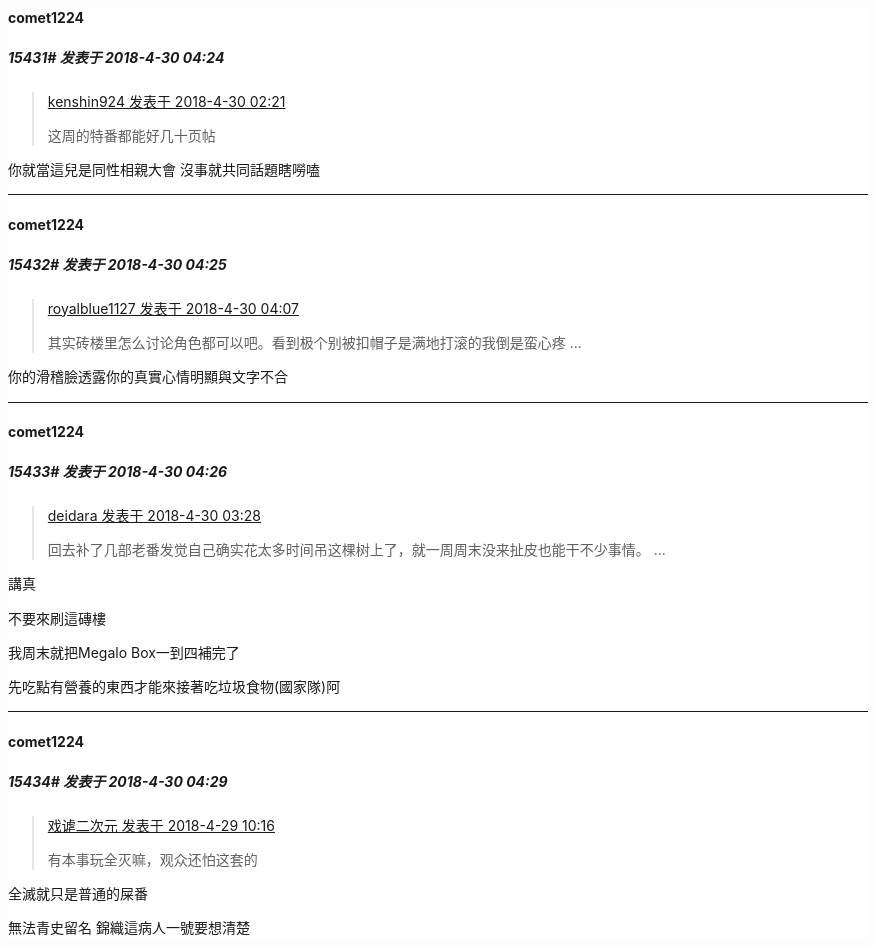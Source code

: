 ####  comet1224  
##### 15431#       发表于 2018-4-30 04:24


<blockquote><a href="httphttps://bbs.saraba1st.com/2b/forum.php?mod=redirect&amp;goto=findpost&amp;pid=39423772&amp;ptid=1636434" target="_blank">kenshin924 发表于 2018-4-30 02:21</a>

这周的特番都能好几十页帖</blockquote>
你就當這兒是同性相親大會 沒事就共同話題瞎嘮嗑


-----

####  comet1224  
##### 15432#       发表于 2018-4-30 04:25


<blockquote><a href="httphttps://bbs.saraba1st.com/2b/forum.php?mod=redirect&amp;goto=findpost&amp;pid=39424216&amp;ptid=1636434" target="_blank">royalblue1127 发表于 2018-4-30 04:07</a>

其实砖楼里怎么讨论角色都可以吧。看到极个别被扣帽子是满地打滚的我倒是蛮心疼 ...</blockquote>
你的滑稽臉透露你的真實心情明顯與文字不合


-----

####  comet1224  
##### 15433#       发表于 2018-4-30 04:26


<blockquote><a href="httphttps://bbs.saraba1st.com/2b/forum.php?mod=redirect&amp;goto=findpost&amp;pid=39424030&amp;ptid=1636434" target="_blank">deidara 发表于 2018-4-30 03:28</a>

回去补了几部老番发觉自己确实花太多时间吊这棵树上了，就一周周末没来扯皮也能干不少事情。 ...</blockquote>
講真


不要來刷這磚樓


我周末就把Megalo Box一到四補完了


先吃點有營養的東西才能來接著吃垃圾食物(國家隊)阿


-----

####  comet1224  
##### 15434#       发表于 2018-4-30 04:29


<blockquote><a href="httphttps://bbs.saraba1st.com/2b/forum.php?mod=redirect&amp;goto=findpost&amp;pid=39415170&amp;ptid=1636434" target="_blank">戏谑二次元 发表于 2018-4-29 10:16</a>

有本事玩全灭嘛，观众还怕这套的</blockquote>
全滅就只是普通的屎番


無法青史留名 錦織這病人一號要想清楚
